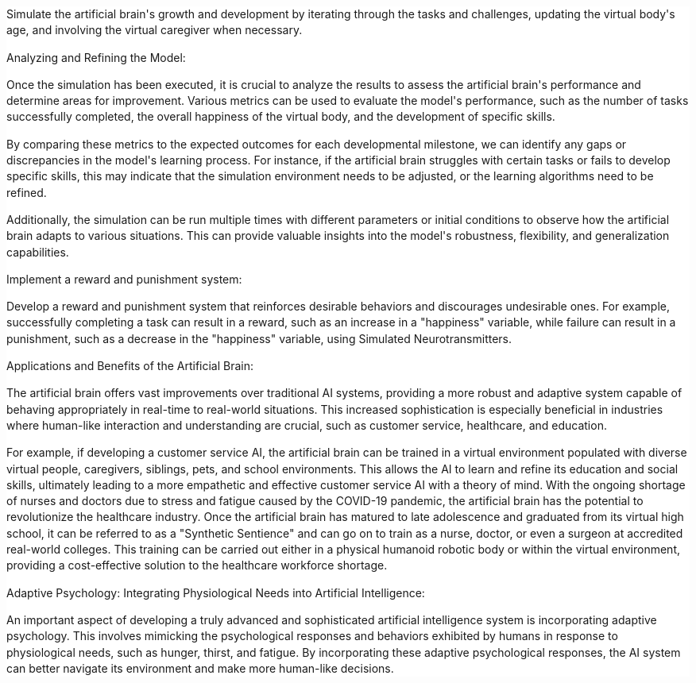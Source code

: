 Simulate the artificial brain's growth and development by iterating through the tasks and challenges, updating the virtual body's age, and involving the virtual caregiver when necessary. 

Analyzing and Refining the Model: 

Once the simulation has been executed, it is crucial to analyze the results to assess the artificial brain's performance and determine areas for improvement. Various metrics can be used to evaluate the model's performance, such as the number of tasks successfully completed, the overall happiness of the virtual body, and the development of specific skills. 

By comparing these metrics to the expected outcomes for each developmental milestone, we can identify any gaps or discrepancies in the model's learning process. For instance, if the artificial brain struggles with certain tasks or fails to develop specific skills, this may indicate that the simulation environment needs to be adjusted, or the learning algorithms need to be refined. 

Additionally, the simulation can be run multiple times with different parameters or initial conditions to observe how the artificial brain adapts to various situations. This can provide valuable insights into the model's robustness, flexibility, and generalization capabilities.  

Implement a reward and punishment system: 

Develop a reward and punishment system that reinforces desirable behaviors and discourages undesirable ones. For example, successfully completing a task can result in a reward, such as an increase in a "happiness" variable, while failure can result in a punishment, such as a decrease in the "happiness" variable, using Simulated Neurotransmitters. 

 

 

 

Applications and Benefits of the Artificial Brain: 

The artificial brain offers vast improvements over traditional AI systems, providing a more robust and adaptive system capable of behaving appropriately in real-time to real-world situations. This increased sophistication is especially beneficial in industries where human-like interaction and understanding are crucial, such as customer service, healthcare, and education. 

For example, if developing a customer service AI, the artificial brain can be trained in a virtual environment populated with diverse virtual people, caregivers, siblings, pets, and school environments. This allows the AI to learn and refine its education and social skills, ultimately leading to a more empathetic and effective customer service AI with a theory of mind. With the ongoing shortage of nurses and doctors due to stress and fatigue caused by the COVID-19 pandemic, the artificial brain has the potential to revolutionize the healthcare industry. Once the artificial brain has matured to late adolescence and graduated from its virtual high school, it can be referred to as a "Synthetic Sentience" and can go on to train as a nurse, doctor, or even a surgeon at accredited real-world colleges. This training can be carried out either in a physical humanoid robotic body or within the virtual environment, providing a cost-effective solution to the healthcare workforce shortage. 

 

Adaptive Psychology: Integrating Physiological Needs into Artificial Intelligence: 

An important aspect of developing a truly advanced and sophisticated artificial intelligence system is incorporating adaptive psychology. This involves mimicking the psychological responses and behaviors exhibited by humans in response to physiological needs, such as hunger, thirst, and fatigue. By incorporating these adaptive psychological responses, the AI system can better navigate its environment and make more human-like decisions. 
